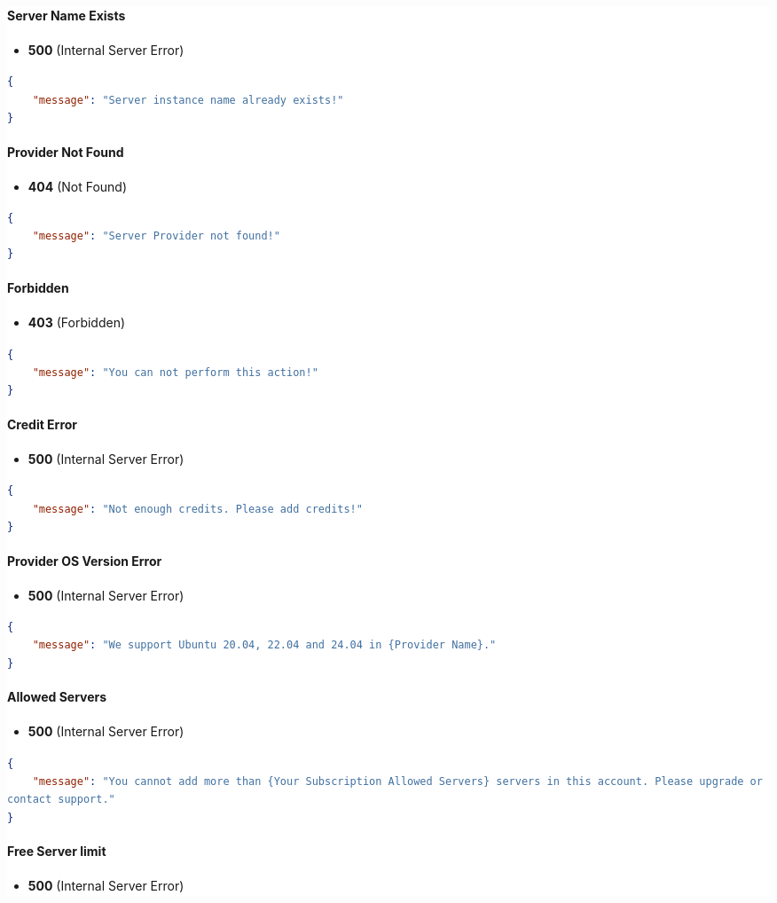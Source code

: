 #### Server Name Exists
- __500__ (Internal Server Error)

```json
{
    "message": "Server instance name already exists!"
}
```

#### Provider Not Found
- __404__ (Not Found)

```json
{
    "message": "Server Provider not found!"
}
```

#### Forbidden
- __403__ (Forbidden)

```json
{
    "message": "You can not perform this action!"
}
```

#### Credit Error
- __500__ (Internal Server Error)

```json
{
    "message": "Not enough credits. Please add credits!"
}
```

#### Provider OS Version Error
- __500__ (Internal Server Error)

```json
{
    "message": "We support Ubuntu 20.04, 22.04 and 24.04 in {Provider Name}."
}
```

#### Allowed Servers
- __500__ (Internal Server Error)

```json
{
    "message": "You cannot add more than {Your Subscription Allowed Servers} servers in this account. Please upgrade or contact support."
}
```

#### Free  Server limit
- __500__ (Internal Server Error)
